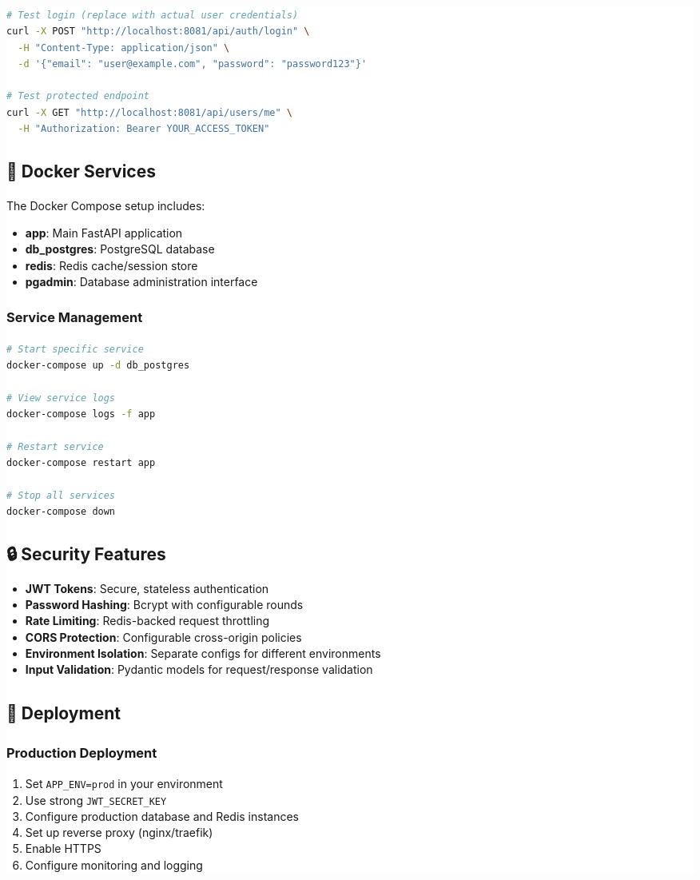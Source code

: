 ```bash
# Test login (replace with actual user credentials)
curl -X POST "http://localhost:8081/api/auth/login" \
  -H "Content-Type: application/json" \
  -d '{"email": "user@example.com", "password": "password123"}'

# Test protected endpoint
curl -X GET "http://localhost:8081/api/users/me" \
  -H "Authorization: Bearer YOUR_ACCESS_TOKEN"
```

## 🐳 Docker Services

The Docker Compose setup includes:

- **app**: Main FastAPI application
- **db_postgres**: PostgreSQL database
- **redis**: Redis cache/session store
- **pgadmin**: Database administration interface

### Service Management

```bash
# Start specific service
docker-compose up -d db_postgres

# View service logs
docker-compose logs -f app

# Restart service
docker-compose restart app

# Stop all services
docker-compose down
```

## 🔒 Security Features

- **JWT Tokens**: Secure, stateless authentication
- **Password Hashing**: Bcrypt with configurable rounds
- **Rate Limiting**: Redis-backed request throttling
- **CORS Protection**: Configurable cross-origin policies
- **Environment Isolation**: Separate configs for different environments
- **Input Validation**: Pydantic models for request/response validation

## 🚀 Deployment

### Production Deployment

1. Set `APP_ENV=prod` in your environment
2. Use strong `JWT_SECRET_KEY`
3. Configure production database and Redis instances
4. Set up reverse proxy (nginx/traefik)
5. Enable HTTPS
6. Configure monitoring and logging
